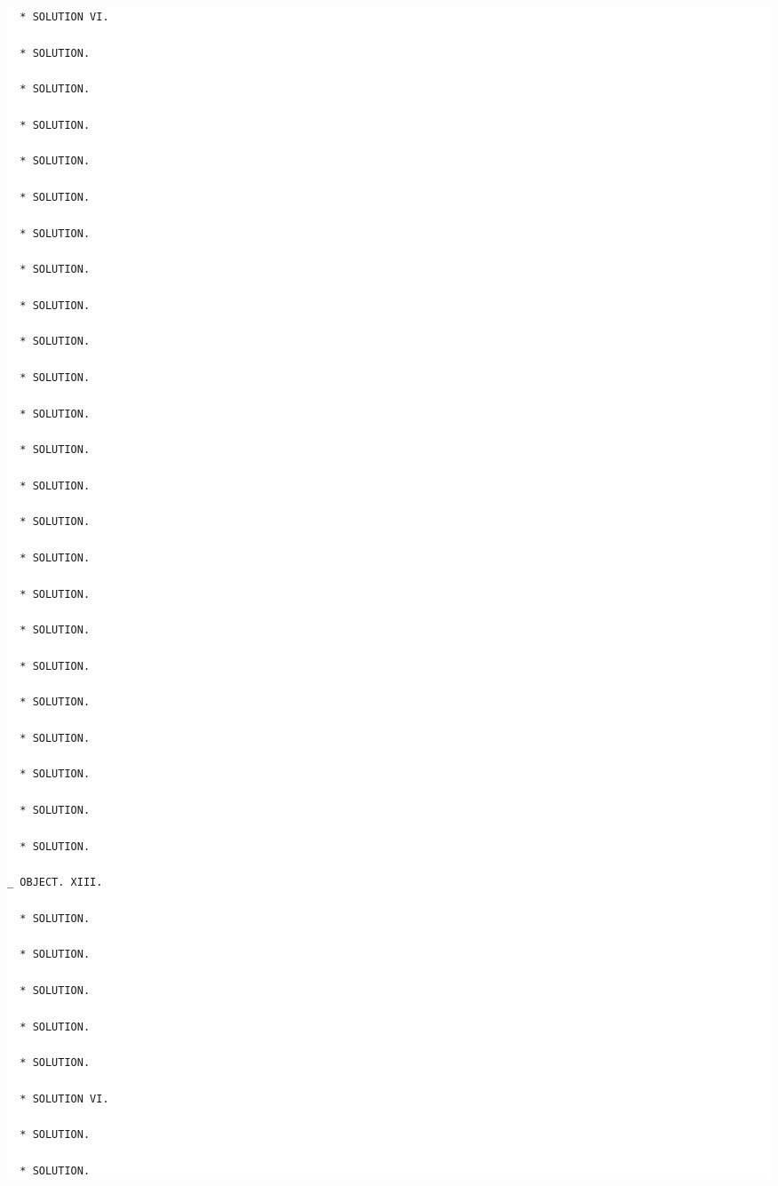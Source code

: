       * SOLUTION VI.

      * SOLUTION.

      * SOLUTION.

      * SOLUTION.

      * SOLUTION.

      * SOLUTION.

      * SOLUTION.

      * SOLUTION.

      * SOLUTION.

      * SOLUTION.

      * SOLUTION.

      * SOLUTION.

      * SOLUTION.

      * SOLUTION.

      * SOLUTION.

      * SOLUTION.

      * SOLUTION.

      * SOLUTION.

      * SOLUTION.

      * SOLUTION.

      * SOLUTION.

      * SOLUTION.

      * SOLUTION.

      * SOLUTION.

    _ OBJECT. XIII.

      * SOLUTION.

      * SOLUTION.

      * SOLUTION.

      * SOLUTION.

      * SOLUTION.

      * SOLUTION VI.

      * SOLUTION.

      * SOLUTION.
